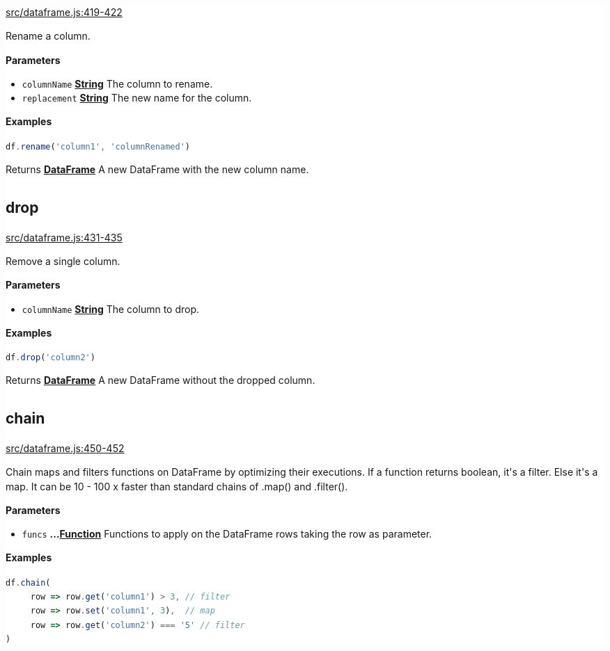[src/dataframe.js:419-422](https://github.com/Gmousse/dataframe-js/blob/f96ab215d3190cadc2b1bbe1c1085220a5bda93d/src/dataframe.js#L419-L422 "Source code on GitHub")

Rename a column.

**Parameters**

-   `columnName` **[String](https://developer.mozilla.org/en-US/docs/Web/JavaScript/Reference/Global_Objects/String)** The column to rename.
-   `replacement` **[String](https://developer.mozilla.org/en-US/docs/Web/JavaScript/Reference/Global_Objects/String)** The new name for the column.

**Examples**

```javascript
df.rename('column1', 'columnRenamed')
```

Returns **[DataFrame](#dataframe)** A new DataFrame with the new column name.

## drop

[src/dataframe.js:431-435](https://github.com/Gmousse/dataframe-js/blob/f96ab215d3190cadc2b1bbe1c1085220a5bda93d/src/dataframe.js#L431-L435 "Source code on GitHub")

Remove a single column.

**Parameters**

-   `columnName` **[String](https://developer.mozilla.org/en-US/docs/Web/JavaScript/Reference/Global_Objects/String)** The column to drop.

**Examples**

```javascript
df.drop('column2')
```

Returns **[DataFrame](#dataframe)** A new DataFrame without the dropped column.

## chain

[src/dataframe.js:450-452](https://github.com/Gmousse/dataframe-js/blob/f96ab215d3190cadc2b1bbe1c1085220a5bda93d/src/dataframe.js#L450-L452 "Source code on GitHub")

Chain maps and filters functions on DataFrame by optimizing their executions.
If a function returns boolean, it's a filter. Else it's a map.
It can be 10 - 100 x faster than standard chains of .map() and .filter().

**Parameters**

-   `funcs` **...[Function](https://developer.mozilla.org/en-US/docs/Web/JavaScript/Reference/Statements/function)** Functions to apply on the DataFrame rows taking the row as parameter.

**Examples**

```javascript
df.chain(
     row => row.get('column1') > 3, // filter
     row => row.set('column1', 3),  // map
     row => row.get('column2') === '5' // filter
)
```

